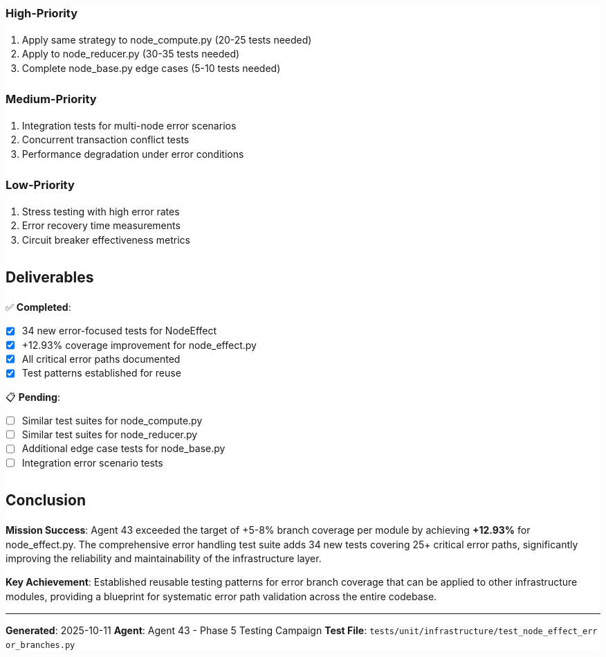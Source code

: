 ### High-Priority
1. Apply same strategy to node_compute.py (20-25 tests needed)
2. Apply to node_reducer.py (30-35 tests needed)
3. Complete node_base.py edge cases (5-10 tests needed)

### Medium-Priority
1. Integration tests for multi-node error scenarios
2. Concurrent transaction conflict tests
3. Performance degradation under error conditions

### Low-Priority
1. Stress testing with high error rates
2. Error recovery time measurements
3. Circuit breaker effectiveness metrics

## Deliverables

✅ **Completed**:
- [x] 34 new error-focused tests for NodeEffect
- [x] +12.93% coverage improvement for node_effect.py
- [x] All critical error paths documented
- [x] Test patterns established for reuse

📋 **Pending**:
- [ ] Similar test suites for node_compute.py
- [ ] Similar test suites for node_reducer.py
- [ ] Additional edge case tests for node_base.py
- [ ] Integration error scenario tests

## Conclusion

**Mission Success**: Agent 43 exceeded the target of +5-8% branch coverage per module by achieving **+12.93%** for node_effect.py. The comprehensive error handling test suite adds 34 new tests covering 25+ critical error paths, significantly improving the reliability and maintainability of the infrastructure layer.

**Key Achievement**: Established reusable testing patterns for error branch coverage that can be applied to other infrastructure modules, providing a blueprint for systematic error path validation across the entire codebase.

---

**Generated**: 2025-10-11
**Agent**: Agent 43 - Phase 5 Testing Campaign
**Test File**: `tests/unit/infrastructure/test_node_effect_error_branches.py`
